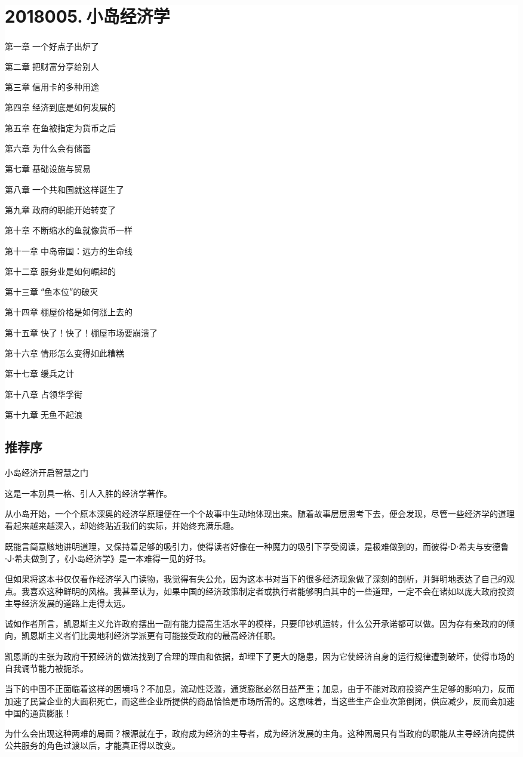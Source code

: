 # 2018005. 小岛经济学

第一章 一个好点子出炉了

第二章 把财富分享给别人

第三章 信用卡的多种用途

第四章 经济到底是如何发展的

第五章 在鱼被指定为货币之后

第六章 为什么会有储蓄

第七章 基础设施与贸易

第八章 一个共和国就这样诞生了

第九章 政府的职能开始转变了

第十章 不断缩水的鱼就像货币一样

第十一章 中岛帝国：远方的生命线

第十二章 服务业是如何崛起的

第十三章 “鱼本位”的破灭

第十四章 棚屋价格是如何涨上去的

第十五章 快了！快了！棚屋市场要崩溃了

第十六章 情形怎么变得如此糟糕

第十七章 缓兵之计

第十八章 占领华孚街

第十九章 无鱼不起浪

## 推荐序

小岛经济开启智慧之门

这是一本别具一格、引人入胜的经济学著作。

从小岛开始，一个个原本深奥的经济学原理便在一个个故事中生动地体现出来。随着故事层层思考下去，便会发现，尽管一些经济学的道理看起来越来越深入，却始终贴近我们的实际，并始终充满乐趣。

既能言简意赅地讲明道理，又保持着足够的吸引力，使得读者好像在一种魔力的吸引下享受阅读，是极难做到的，而彼得·D·希夫与安德鲁·J·希夫做到了，《小岛经济学》是一本难得一见的好书。

但如果将这本书仅仅看作经济学入门读物，我觉得有失公允，因为这本书对当下的很多经济现象做了深刻的剖析，并鲜明地表达了自己的观点。我喜欢这种鲜明的风格。我甚至认为，如果中国的经济政策制定者或执行者能够明白其中的一些道理，一定不会在诸如以庞大政府投资主导经济发展的道路上走得太远。

诚如作者所言，凯恩斯主义允许政府摆出一副有能力提高生活水平的模样，只要印钞机运转，什么公开承诺都可以做。因为存有亲政府的倾向，凯恩斯主义者们比奥地利经济学派更有可能接受政府的最高经济任职。

凯恩斯的主张为政府干预经济的做法找到了合理的理由和依据，却埋下了更大的隐患，因为它使经济自身的运行规律遭到破坏，使得市场的自我调节能力被扼杀。

当下的中国不正面临着这样的困境吗？不加息，流动性泛滥，通货膨胀必然日益严重；加息，由于不能对政府投资产生足够的影响力，反而加速了民营企业的大面积死亡，而这些企业所提供的商品恰恰是市场所需的。这意味着，当这些生产企业次第倒闭，供应减少，反而会加速中国的通货膨胀！

为什么会出现这种两难的局面？根源就在于，政府成为经济的主导者，成为经济发展的主角。这种困局只有当政府的职能从主导经济向提供公共服务的角色过渡以后，才能真正得以改变。
